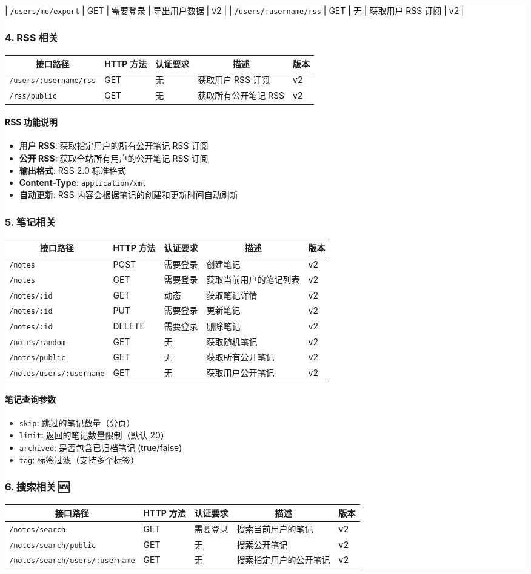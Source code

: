 | `/users/me/export`     | GET       | 需要登录 | 导出用户数据       | v2   |
| `/users/:username/rss` | GET       | 无       | 获取用户 RSS 订阅  | v2   |

### 4. RSS 相关

| 接口路径               | HTTP 方法 | 认证要求 | 描述                 | 版本 |
| ---------------------- | --------- | -------- | -------------------- | ---- |
| `/users/:username/rss` | GET       | 无       | 获取用户 RSS 订阅    | v2   |
| `/rss/public`          | GET       | 无       | 获取所有公开笔记 RSS | v2   |

#### RSS 功能说明

- **用户 RSS**: 获取指定用户的所有公开笔记 RSS 订阅
- **公开 RSS**: 获取全站所有用户的公开笔记 RSS 订阅
- **输出格式**: RSS 2.0 标准格式
- **Content-Type**: `application/xml`
- **自动更新**: RSS 内容会根据笔记的创建和更新时间自动刷新

### 5. 笔记相关

| 接口路径                 | HTTP 方法 | 认证要求 | 描述                   | 版本 |
| ------------------------ | --------- | -------- | ---------------------- | ---- |
| `/notes`                 | POST      | 需要登录 | 创建笔记               | v2   |
| `/notes`                 | GET       | 需要登录 | 获取当前用户的笔记列表 | v2   |
| `/notes/:id`             | GET       | 动态     | 获取笔记详情           | v2   |
| `/notes/:id`             | PUT       | 需要登录 | 更新笔记               | v2   |
| `/notes/:id`             | DELETE    | 需要登录 | 删除笔记               | v2   |
| `/notes/random`          | GET       | 无       | 获取随机笔记           | v2   |
| `/notes/public`          | GET       | 无       | 获取所有公开笔记       | v2   |
| `/notes/users/:username` | GET       | 无       | 获取用户公开笔记       | v2   |

#### 笔记查询参数

- `skip`: 跳过的笔记数量（分页）
- `limit`: 返回的笔记数量限制（默认 20）
- `archived`: 是否包含已归档笔记 (true/false)
- `tag`: 标签过滤（支持多个标签）

### 6. 搜索相关 🆕

| 接口路径                        | HTTP 方法 | 认证要求 | 描述                   | 版本 |
| ------------------------------- | --------- | -------- | ---------------------- | ---- |
| `/notes/search`                 | GET       | 需要登录 | 搜索当前用户的笔记     | v2   |
| `/notes/search/public`          | GET       | 无       | 搜索公开笔记           | v2   |
| `/notes/search/users/:username` | GET       | 无       | 搜索指定用户的公开笔记 | v2   |
